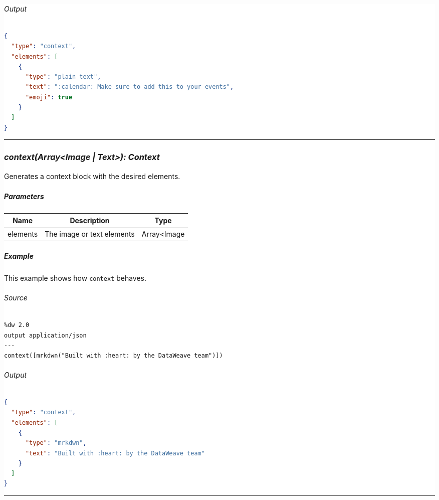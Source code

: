 ###### Output

```json
{
  "type": "context",
  "elements": [
    {
      "type": "plain_text",
      "text": ":calendar: Make sure to add this to your events",
      "emoji": true
    }
  ]
}
```
__________________________________________

### _context(Array<Image | Text>): Context_

Generates a context block with the desired elements.

##### Parameters

| Name   | Description | Type|
|--------|-------------|-----|
| elements | The image or text elements | Array<Image|Text>|


##### Example

This example shows how `context` behaves.

###### Source

```dataweave
%dw 2.0
output application/json
---
context([mrkdwn("Built with :heart: by the DataWeave team")])
```

###### Output

```json
{
  "type": "context",
  "elements": [
    {
      "type": "mrkdwn",
      "text": "Built with :heart: by the DataWeave team"
    }
  ]
}
```
__________________________________________
